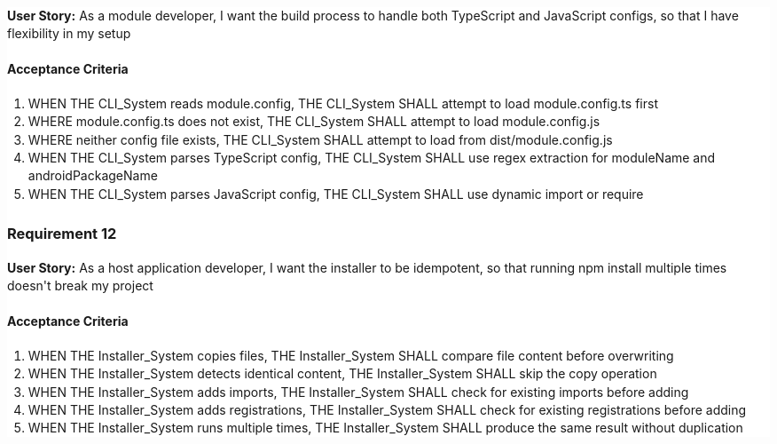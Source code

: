 **User Story:** As a module developer, I want the build process to handle both TypeScript and JavaScript configs, so that I have flexibility in my setup

#### Acceptance Criteria

1. WHEN THE CLI_System reads module.config, THE CLI_System SHALL attempt to load module.config.ts first
2. WHERE module.config.ts does not exist, THE CLI_System SHALL attempt to load module.config.js
3. WHERE neither config file exists, THE CLI_System SHALL attempt to load from dist/module.config.js
4. WHEN THE CLI_System parses TypeScript config, THE CLI_System SHALL use regex extraction for moduleName and androidPackageName
5. WHEN THE CLI_System parses JavaScript config, THE CLI_System SHALL use dynamic import or require

### Requirement 12

**User Story:** As a host application developer, I want the installer to be idempotent, so that running npm install multiple times doesn't break my project

#### Acceptance Criteria

1. WHEN THE Installer_System copies files, THE Installer_System SHALL compare file content before overwriting
2. WHEN THE Installer_System detects identical content, THE Installer_System SHALL skip the copy operation
3. WHEN THE Installer_System adds imports, THE Installer_System SHALL check for existing imports before adding
4. WHEN THE Installer_System adds registrations, THE Installer_System SHALL check for existing registrations before adding
5. WHEN THE Installer_System runs multiple times, THE Installer_System SHALL produce the same result without duplication
